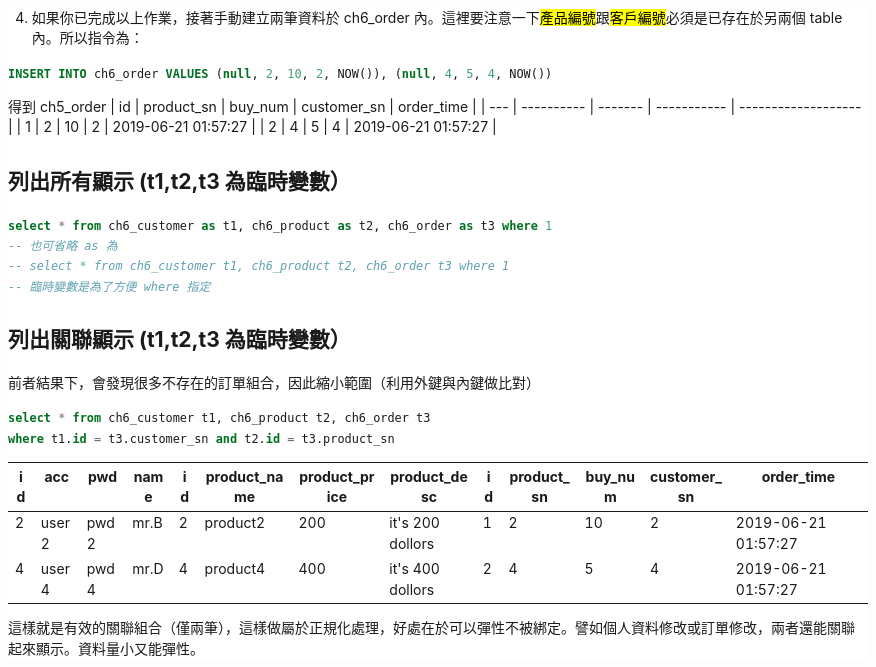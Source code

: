 4. 如果你已完成以上作業，接著手動建立兩筆資料於 ch6_order 內。這裡要注意一下<mark>產品編號</mark>跟<mark>客戶編號</mark>必須是已存在於另兩個 table 內。所以指令為：
```sql
INSERT INTO ch6_order VALUES (null, 2, 10, 2, NOW()), (null, 4, 5, 4, NOW())
```
得到 ch5_order
| id  | product_sn | buy_num | customer_sn | order_time          |
| --- | ---------- | ------- | ----------- | ------------------- |
| 1   | 2          | 10      | 2           | 2019-06-21 01:57:27 |
| 2   | 4          | 5       | 4           | 2019-06-21 01:57:27 |

## 列出所有顯示 (t1,t2,t3 為臨時變數）
```sql
select * from ch6_customer as t1, ch6_product as t2, ch6_order as t3 where 1
-- 也可省略 as 為
-- select * from ch6_customer t1, ch6_product t2, ch6_order t3 where 1
-- 臨時變數是為了方便 where 指定
```

## 列出關聯顯示 (t1,t2,t3 為臨時變數）
前者結果下，會發現很多不存在的訂單組合，因此縮小範圍（利用外鍵與內鍵做比對）
```sql
select * from ch6_customer t1, ch6_product t2, ch6_order t3 
where t1.id = t3.customer_sn and t2.id = t3.product_sn
```

| id  | acc   | pwd  | name | id  | product_name | product_price | product_desc     | id  | product_sn | buy_num | customer_sn | order_time          |
| --- | ----- | ---- | ---- | --- | ------------ | ------------- | ---------------- | --- | ---------- | ------- | ----------- | ------------------- |
| 2   | user2 | pwd2 | mr.B | 2   | product2     | 200           | it's 200 dollors | 1   | 2          | 10      | 2           | 2019-06-21 01:57:27 |
| 4   | user4 | pwd4 | mr.D | 4   | product4     | 400           | it's 400 dollors | 2   | 4          | 5       | 4           | 2019-06-21 01:57:27 |

這樣就是有效的關聯組合（僅兩筆），這樣做屬於正規化處理，好處在於可以彈性不被綁定。譬如個人資料修改或訂單修改，兩者還能關聯起來顯示。資料量小又能彈性。